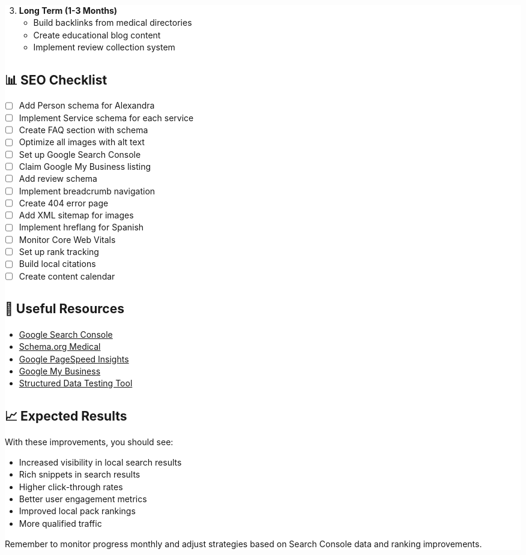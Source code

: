 3. **Long Term (1-3 Months)**
   - Build backlinks from medical directories
   - Create educational blog content
   - Implement review collection system

## 📊 SEO Checklist

- [ ] Add Person schema for Alexandra
- [ ] Implement Service schema for each service
- [ ] Create FAQ section with schema
- [ ] Optimize all images with alt text
- [ ] Set up Google Search Console
- [ ] Claim Google My Business listing
- [ ] Add review schema
- [ ] Implement breadcrumb navigation
- [ ] Create 404 error page
- [ ] Add XML sitemap for images
- [ ] Implement hreflang for Spanish
- [ ] Monitor Core Web Vitals
- [ ] Set up rank tracking
- [ ] Build local citations
- [ ] Create content calendar

## 🔗 Useful Resources

- [Google Search Console](https://search.google.com/search-console)
- [Schema.org Medical](https://schema.org/MedicalBusiness)
- [Google PageSpeed Insights](https://pagespeed.web.dev/)
- [Google My Business](https://www.google.com/business/)
- [Structured Data Testing Tool](https://developers.google.com/search/docs/advanced/structured-data)

## 📈 Expected Results

With these improvements, you should see:
- Increased visibility in local search results
- Rich snippets in search results
- Higher click-through rates
- Better user engagement metrics
- Improved local pack rankings
- More qualified traffic

Remember to monitor progress monthly and adjust strategies based on Search Console data and ranking improvements.